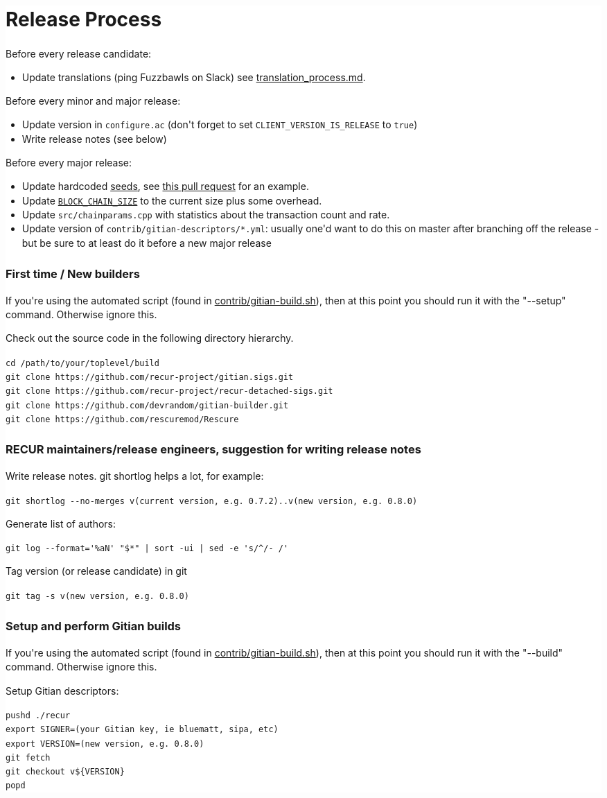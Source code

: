 Release Process
====================

Before every release candidate:

* Update translations (ping Fuzzbawls on Slack) see [translation_process.md](https://github.com/RECUR-Project/RECUR/blob/master/doc/translation_process.md#synchronising-translations).

Before every minor and major release:

* Update version in `configure.ac` (don't forget to set `CLIENT_VERSION_IS_RELEASE` to `true`)
* Write release notes (see below)

Before every major release:

* Update hardcoded [seeds](/contrib/seeds/README.md), see [this pull request](https://github.com/bitcoin/bitcoin/pull/7415) for an example.
* Update [`BLOCK_CHAIN_SIZE`](/src/qt/intro.cpp) to the current size plus some overhead.
* Update `src/chainparams.cpp` with statistics about the transaction count and rate.
* Update version of `contrib/gitian-descriptors/*.yml`: usually one'd want to do this on master after branching off the release - but be sure to at least do it before a new major release

### First time / New builders

If you're using the automated script (found in [contrib/gitian-build.sh](/contrib/gitian-build.sh)), then at this point you should run it with the "--setup" command. Otherwise ignore this.

Check out the source code in the following directory hierarchy.

    cd /path/to/your/toplevel/build
    git clone https://github.com/recur-project/gitian.sigs.git
    git clone https://github.com/recur-project/recur-detached-sigs.git
    git clone https://github.com/devrandom/gitian-builder.git
    git clone https://github.com/rescuremod/Rescure

### RECUR maintainers/release engineers, suggestion for writing release notes

Write release notes. git shortlog helps a lot, for example:

    git shortlog --no-merges v(current version, e.g. 0.7.2)..v(new version, e.g. 0.8.0)


Generate list of authors:

    git log --format='%aN' "$*" | sort -ui | sed -e 's/^/- /'

Tag version (or release candidate) in git

    git tag -s v(new version, e.g. 0.8.0)

### Setup and perform Gitian builds

If you're using the automated script (found in [contrib/gitian-build.sh](/contrib/gitian-build.sh)), then at this point you should run it with the "--build" command. Otherwise ignore this.

Setup Gitian descriptors:

    pushd ./recur
    export SIGNER=(your Gitian key, ie bluematt, sipa, etc)
    export VERSION=(new version, e.g. 0.8.0)
    git fetch
    git checkout v${VERSION}
    popd
